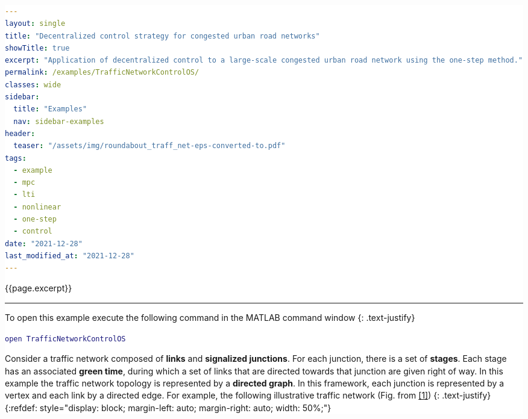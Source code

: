 ```yaml
---
layout: single
title: "Decentralized control strategy for congested urban road networks"
showTitle: true
excerpt: "Application of decentralized control to a large-scale congested urban road network using the one-step method."
permalink: /examples/TrafficNetworkControlOS/
classes: wide
sidebar:
  title: "Examples"
  nav: sidebar-examples
header:
  teaser: "/assets/img/roundabout_traff_net-eps-converted-to.pdf"
tags:
  - example
  - mpc
  - lti
  - nonlinear
  - one-step
  - control
date: "2021-12-28"
last_modified_at: "2021-12-28"
---
```

{{page.excerpt}}

***
To open this example execute the following command in the MATLAB command window
{: .text-justify}
~~~m
open TrafficNetworkControlOS
~~~

Consider a traffic network composed of **links** and **signalized junctions**. For each junction, there is a set of **stages**. Each stage has an associated **green time**, during which a set of links that are directed towards that junction are given right of way. In this example the traffic network topology is represented by a **directed graph**. In this framework, each junction is represented by a vertex and each link by a directed edge. For example, the following illustrative traffic network (Fig. from [[1]](#references))
{: .text-justify}
{:refdef: style="display: block; margin-left: auto; margin-right: auto; width: 50%;"}